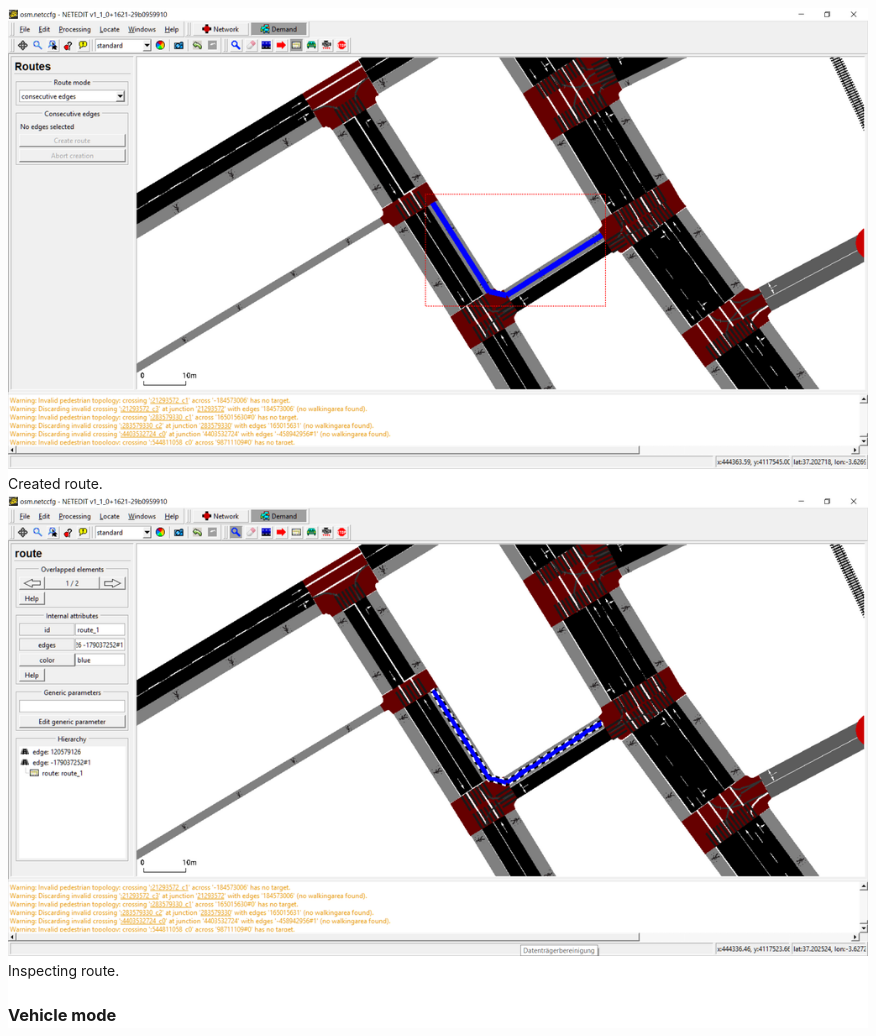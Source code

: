 ![](images/NeteditRouteMode3.png)Created route.
![](images/NeteditRouteMode4.png)Inspecting route.

### Vehicle mode
